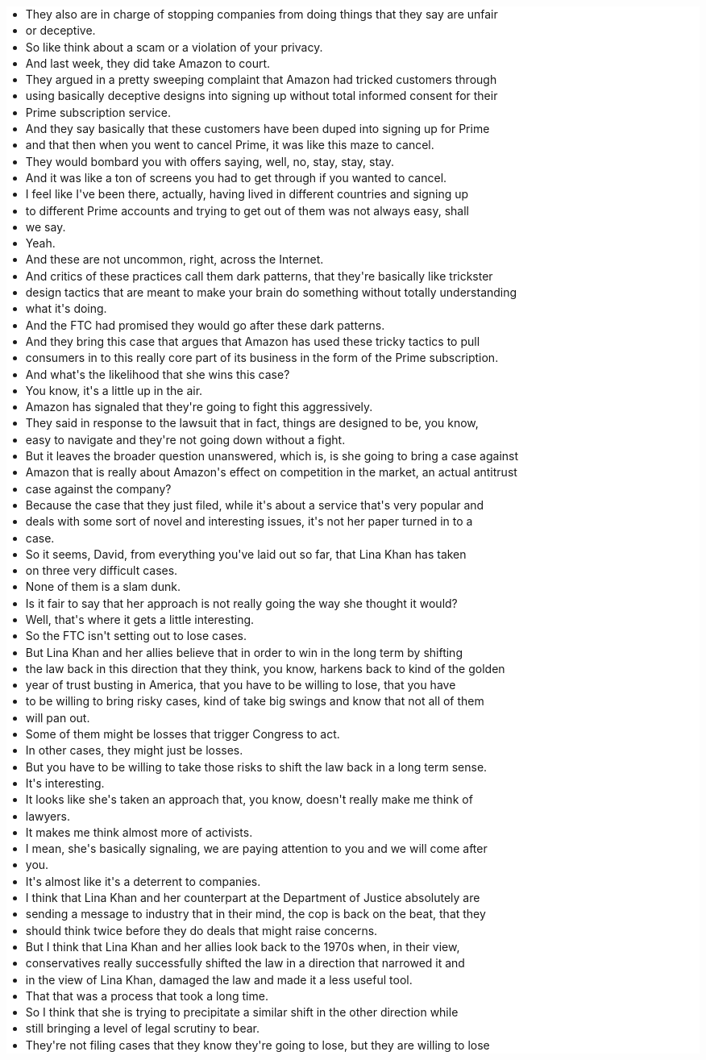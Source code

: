 *  They also are in charge of stopping companies from doing things that they say are unfair
*  or deceptive.
*  So like think about a scam or a violation of your privacy.
*  And last week, they did take Amazon to court.
*  They argued in a pretty sweeping complaint that Amazon had tricked customers through
*  using basically deceptive designs into signing up without total informed consent for their
*  Prime subscription service.
*  And they say basically that these customers have been duped into signing up for Prime
*  and that then when you went to cancel Prime, it was like this maze to cancel.
*  They would bombard you with offers saying, well, no, stay, stay, stay.
*  And it was like a ton of screens you had to get through if you wanted to cancel.
*  I feel like I've been there, actually, having lived in different countries and signing up
*  to different Prime accounts and trying to get out of them was not always easy, shall
*  we say.
*  Yeah.
*  And these are not uncommon, right, across the Internet.
*  And critics of these practices call them dark patterns, that they're basically like trickster
*  design tactics that are meant to make your brain do something without totally understanding
*  what it's doing.
*  And the FTC had promised they would go after these dark patterns.
*  And they bring this case that argues that Amazon has used these tricky tactics to pull
*  consumers in to this really core part of its business in the form of the Prime subscription.
*  And what's the likelihood that she wins this case?
*  You know, it's a little up in the air.
*  Amazon has signaled that they're going to fight this aggressively.
*  They said in response to the lawsuit that in fact, things are designed to be, you know,
*  easy to navigate and they're not going down without a fight.
*  But it leaves the broader question unanswered, which is, is she going to bring a case against
*  Amazon that is really about Amazon's effect on competition in the market, an actual antitrust
*  case against the company?
*  Because the case that they just filed, while it's about a service that's very popular and
*  deals with some sort of novel and interesting issues, it's not her paper turned in to a
*  case.
*  So it seems, David, from everything you've laid out so far, that Lina Khan has taken
*  on three very difficult cases.
*  None of them is a slam dunk.
*  Is it fair to say that her approach is not really going the way she thought it would?
*  Well, that's where it gets a little interesting.
*  So the FTC isn't setting out to lose cases.
*  But Lina Khan and her allies believe that in order to win in the long term by shifting
*  the law back in this direction that they think, you know, harkens back to kind of the golden
*  year of trust busting in America, that you have to be willing to lose, that you have
*  to be willing to bring risky cases, kind of take big swings and know that not all of them
*  will pan out.
*  Some of them might be losses that trigger Congress to act.
*  In other cases, they might just be losses.
*  But you have to be willing to take those risks to shift the law back in a long term sense.
*  It's interesting.
*  It looks like she's taken an approach that, you know, doesn't really make me think of
*  lawyers.
*  It makes me think almost more of activists.
*  I mean, she's basically signaling, we are paying attention to you and we will come after
*  you.
*  It's almost like it's a deterrent to companies.
*  I think that Lina Khan and her counterpart at the Department of Justice absolutely are
*  sending a message to industry that in their mind, the cop is back on the beat, that they
*  should think twice before they do deals that might raise concerns.
*  But I think that Lina Khan and her allies look back to the 1970s when, in their view,
*  conservatives really successfully shifted the law in a direction that narrowed it and
*  in the view of Lina Khan, damaged the law and made it a less useful tool.
*  That that was a process that took a long time.
*  So I think that she is trying to precipitate a similar shift in the other direction while
*  still bringing a level of legal scrutiny to bear.
*  They're not filing cases that they know they're going to lose, but they are willing to lose